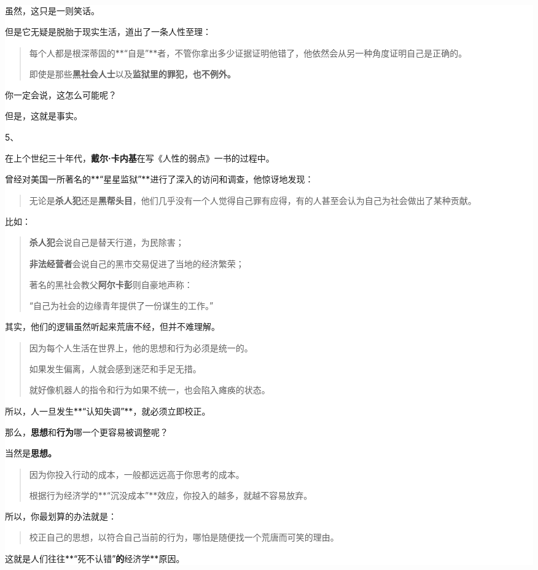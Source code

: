 

 



虽然，这只是一则笑话。

但是它无疑是脱胎于现实生活，道出了一条人性至理：

> 每个人都是根深蒂固的**“自是”**者，不管你拿出多少证据证明他错了，他依然会从另一种角度证明自己是正确的。
>
> 即使是那些**黑社会人士**以及**监狱里的罪犯，**也不例外**。**

你一定会说，这怎么可能呢？

但是，这就是事实。

5、

在上个世纪三十年代，**戴尔·卡内基**在写《人性的弱点》一书的过程中。

曾经对美国一所著名的**“星星监狱”**进行了深入的访问和调查，他惊讶地发现：

> 无论是**杀人犯**还是**黑帮头目**，他们几乎没有一个人觉得自己罪有应得，有的人甚至会认为自己为社会做出了某种贡献。

比如：

> **杀人犯**会说自己是替天行道，为民除害；
>
> **非法经营者**会说自己的黑市交易促进了当地的经济繁荣；
>
> 著名的黑社会教父**阿尔卡彭**则自豪地声称：
>
> “自己为社会的边缘青年提供了一份谋生的工作。”



 



其实，他们的逻辑虽然听起来荒唐不经，但并不难理解。

> 因为每个人生活在世界上，他的思想和行为必须是统一的。
>
> 如果发生偏离，人就会感到迷茫和手足无措。
>
> 就好像机器人的指令和行为如果不统一，也会陷入瘫痪的状态。

所以，人一旦发生**“认知失调”**，就必须立即校正。

那么，**思想**和**行为**哪一个更容易被调整呢？

当然是**思想。**

> 因为你投入行动的成本，一般都远远高于你思考的成本。
>
> 根据行为经济学的**“沉没成本”**效应，你投入的越多，就越不容易放弃。

所以，你最划算的办法就是：

> 校正自己的思想，以符合自己当前的行为，哪怕是随便找一个荒唐而可笑的理由。

这就是人们往往**“死不认错”**的**经济学**原因。
